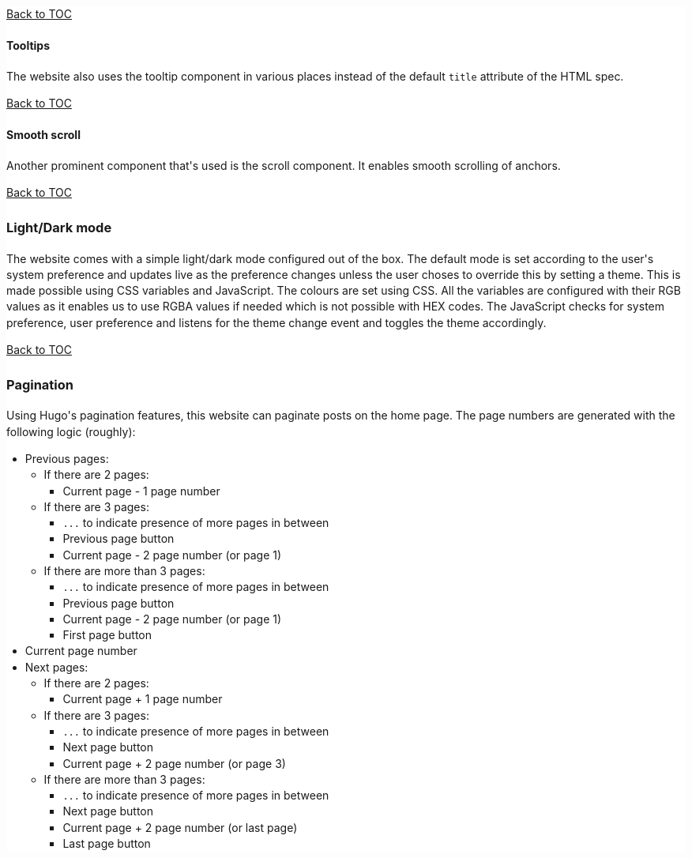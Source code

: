 [Back to TOC](#table-of-contents)

#### Tooltips

The website also uses the tooltip component in various places instead of the default `title` attribute of the HTML spec.

[Back to TOC](#table-of-contents)

#### Smooth scroll

Another prominent component that's used is the scroll component. It enables smooth scrolling of anchors.

[Back to TOC](#table-of-contents)

### Light/Dark mode

The website comes with a simple light/dark mode configured out of the box. The default mode is set according to the user's system preference and updates live as the preference changes unless the user choses to override this by setting a theme. This is made possible using CSS variables and JavaScript. The colours are set using CSS. All the variables are configured with their RGB values as it enables us to use RGBA values if needed which is not possible with HEX codes. The JavaScript checks for system preference, user preference and listens for the theme change event and toggles the theme accordingly.

[Back to TOC](#table-of-contents)

### Pagination

Using Hugo's pagination features, this website can paginate posts on the home page. The page numbers are generated with the following logic (roughly):

* Previous pages:
	* If there are 2 pages:
		* Current page - 1 page number
	* If there are 3 pages:
		* `...` to indicate presence of more pages in between
		* Previous page button
		* Current page - 2 page number (or page 1)
	* If there are more than 3 pages:
		* `...` to indicate presence of more pages in between
		* Previous page button
		* Current page - 2 page number (or page 1)
		* First page button
* Current page number
* Next pages:
	* If there are 2 pages:
		* Current page + 1 page number
	* If there are 3 pages:
		* `...` to indicate presence of more pages in between
		* Next page button
		* Current page + 2 page number (or page 3)
	* If there are more than 3 pages:
		* `...` to indicate presence of more pages in between
		* Next page button
		* Current page + 2 page number (or last page)
		* Last page button
